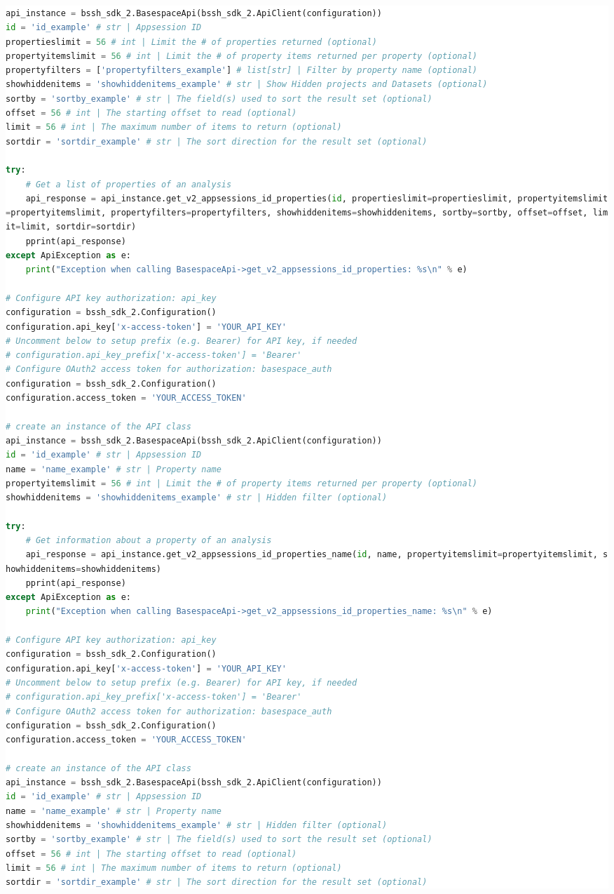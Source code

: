 ```python
api_instance = bssh_sdk_2.BasespaceApi(bssh_sdk_2.ApiClient(configuration))
id = 'id_example' # str | Appsession ID
propertieslimit = 56 # int | Limit the # of properties returned (optional)
propertyitemslimit = 56 # int | Limit the # of property items returned per property (optional)
propertyfilters = ['propertyfilters_example'] # list[str] | Filter by property name (optional)
showhiddenitems = 'showhiddenitems_example' # str | Show Hidden projects and Datasets (optional)
sortby = 'sortby_example' # str | The field(s) used to sort the result set (optional)
offset = 56 # int | The starting offset to read (optional)
limit = 56 # int | The maximum number of items to return (optional)
sortdir = 'sortdir_example' # str | The sort direction for the result set (optional)

try:
    # Get a list of properties of an analysis
    api_response = api_instance.get_v2_appsessions_id_properties(id, propertieslimit=propertieslimit, propertyitemslimit=propertyitemslimit, propertyfilters=propertyfilters, showhiddenitems=showhiddenitems, sortby=sortby, offset=offset, limit=limit, sortdir=sortdir)
    pprint(api_response)
except ApiException as e:
    print("Exception when calling BasespaceApi->get_v2_appsessions_id_properties: %s\n" % e)

# Configure API key authorization: api_key
configuration = bssh_sdk_2.Configuration()
configuration.api_key['x-access-token'] = 'YOUR_API_KEY'
# Uncomment below to setup prefix (e.g. Bearer) for API key, if needed
# configuration.api_key_prefix['x-access-token'] = 'Bearer'
# Configure OAuth2 access token for authorization: basespace_auth
configuration = bssh_sdk_2.Configuration()
configuration.access_token = 'YOUR_ACCESS_TOKEN'

# create an instance of the API class
api_instance = bssh_sdk_2.BasespaceApi(bssh_sdk_2.ApiClient(configuration))
id = 'id_example' # str | Appsession ID
name = 'name_example' # str | Property name
propertyitemslimit = 56 # int | Limit the # of property items returned per property (optional)
showhiddenitems = 'showhiddenitems_example' # str | Hidden filter (optional)

try:
    # Get information about a property of an analysis
    api_response = api_instance.get_v2_appsessions_id_properties_name(id, name, propertyitemslimit=propertyitemslimit, showhiddenitems=showhiddenitems)
    pprint(api_response)
except ApiException as e:
    print("Exception when calling BasespaceApi->get_v2_appsessions_id_properties_name: %s\n" % e)

# Configure API key authorization: api_key
configuration = bssh_sdk_2.Configuration()
configuration.api_key['x-access-token'] = 'YOUR_API_KEY'
# Uncomment below to setup prefix (e.g. Bearer) for API key, if needed
# configuration.api_key_prefix['x-access-token'] = 'Bearer'
# Configure OAuth2 access token for authorization: basespace_auth
configuration = bssh_sdk_2.Configuration()
configuration.access_token = 'YOUR_ACCESS_TOKEN'

# create an instance of the API class
api_instance = bssh_sdk_2.BasespaceApi(bssh_sdk_2.ApiClient(configuration))
id = 'id_example' # str | Appsession ID
name = 'name_example' # str | Property name
showhiddenitems = 'showhiddenitems_example' # str | Hidden filter (optional)
sortby = 'sortby_example' # str | The field(s) used to sort the result set (optional)
offset = 56 # int | The starting offset to read (optional)
limit = 56 # int | The maximum number of items to return (optional)
sortdir = 'sortdir_example' # str | The sort direction for the result set (optional)

```